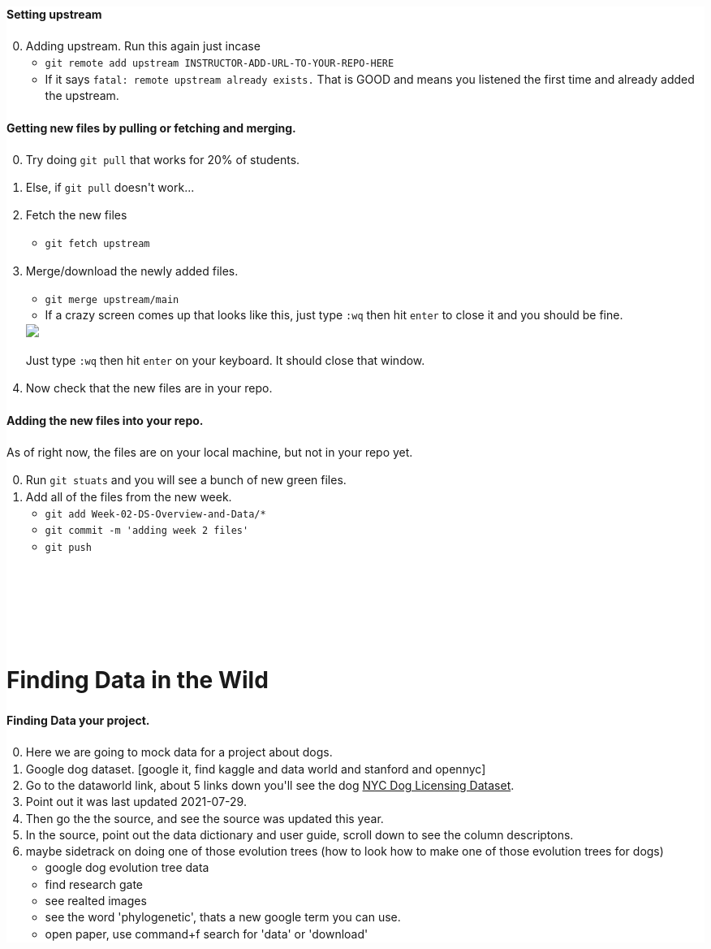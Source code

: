 
#### Setting upstream
0. Adding upstream.  Run this again just incase
    * `git remote add upstream INSTRUCTOR-ADD-URL-TO-YOUR-REPO-HERE`
	* If it says `fatal: remote upstream already exists.` That is GOOD and means you listened the first time and already added the upstream.

#### Getting new files by pulling or fetching and merging. 
0. Try doing `git pull` that works for 20% of students. 
0. Else, if `git pull` doesn't work...
0. Fetch the new files
	* `git fetch upstream` 
0. Merge/download the newly added files.
	*  `git merge upstream/main`
	* If a crazy screen comes up that looks like this, just type `:wq` then hit `enter` to close it and you should be fine.
    
    <img src="https://github.com/zd123/images-for-class/blob/main/forking-image-instructions/98-strange-screen.png?raw=true" width="55%">  
    
    Just type `:wq` then hit `enter` on your keyboard.  It should close that window. 
0. Now check that the new files are in your repo.
#### Adding the new files into your repo. 
As of right now, the files are on your local machine, but not in your repo yet.  

0. Run `git stuats` and you will see a bunch of new green files.
0. Add all of the files from the new week. 
    * `git add Week-02-DS-Overview-and-Data/*`
    * `git commit -m 'adding week 2 files'`
    * `git push`

<br>
<br>
<br>
<br>

# Finding Data in the Wild

#### Finding Data your project. 
0. Here we are going to mock data for a project about dogs. 
0. Google dog dataset. [google it, find kaggle and data world and stanford and opennyc]
0. Go to the dataworld link, about 5 links down you'll see the dog [NYC Dog Licensing Dataset](https://data.world/city-of-ny/nu7n-tubp). 
0. Point out it was last updated 2021-07-29.
0. Then go the the source, and see the source was updated this year. 
0. In the source, point out the data dictionary and user guide, scroll down to see the column descriptons. 
0. maybe sidetrack on doing one of those evolution trees (how to look how to make one of those evolution trees for dogs)
    * google dog evolution tree data
    * find research gate
    * see realted images
    * see the word 'phylogenetic', thats a new google term you can use. 
    * open paper, use command+f search for 'data' or 'download' 
